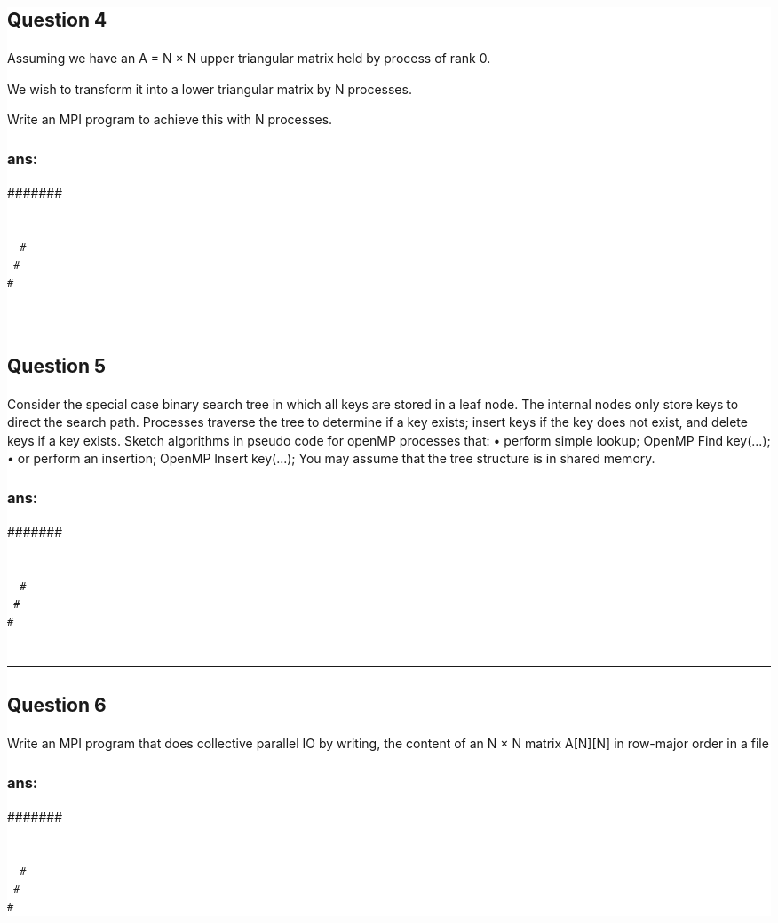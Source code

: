 ## Question 4



Assuming we have an A = N × N upper triangular matrix  held by process of rank 0.

We wish to transform it into a lower triangular matrix by N processes.

Write an MPI program to achieve this with N processes.

### ans:
#######
#     #
      #
     #
    #
   #
   
   #

-----------------------------------------------------------------------------------------------
## Question 5


Consider the special case binary search tree in which all keys are stored in a leaf node. The
internal nodes only store keys to direct the search path. Processes traverse the tree to determine if a key exists; insert keys if the key does not exist, and delete keys if a key exists.
Sketch algorithms in pseudo code for openMP processes that:
• perform simple lookup; OpenMP Find key(...);
• or perform an insertion; OpenMP Insert key(...);
You may assume that the tree structure is in shared memory.
### ans:

#######
#     #
      #
     #
    #
   #
   
   #

-----------------------------------------------------------------------------------------------
## Question 6


Write an MPI program that does collective parallel IO by writing, the content of an N × N
matrix A[N][N] in row-major order in a file

### ans:
#######
#     #
      #
     #
    #
   #
   